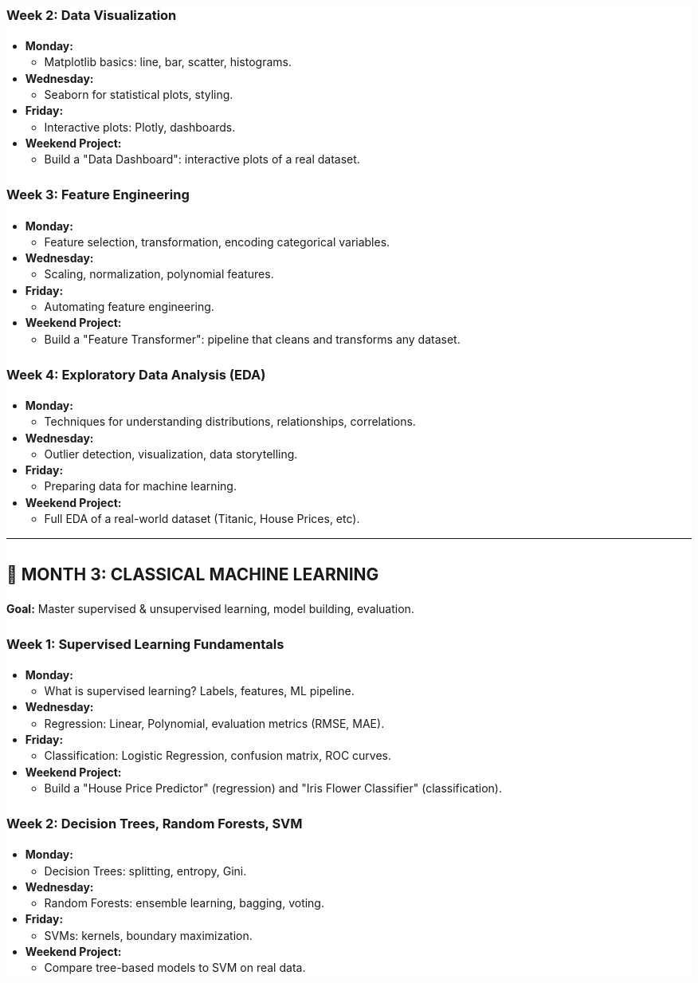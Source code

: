 ### Week 2: Data Visualization
- **Monday:**  
  - Matplotlib basics: line, bar, scatter, histograms.
- **Wednesday:**  
  - Seaborn for statistical plots, styling.
- **Friday:**  
  - Interactive plots: Plotly, dashboards.
- **Weekend Project:**  
  - Build a "Data Dashboard": interactive plots of a real dataset.

### Week 3: Feature Engineering
- **Monday:**  
  - Feature selection, transformation, encoding categorical variables.
- **Wednesday:**  
  - Scaling, normalization, polynomial features.
- **Friday:**  
  - Automating feature engineering.
- **Weekend Project:**  
  - Build a "Feature Transformer": pipeline that cleans and transforms any dataset.

### Week 4: Exploratory Data Analysis (EDA)
- **Monday:**  
  - Techniques for understanding distributions, relationships, correlations.
- **Wednesday:**  
  - Outlier detection, visualization, data storytelling.
- **Friday:**  
  - Preparing data for machine learning.
- **Weekend Project:**  
  - Full EDA of a real-world dataset (Titanic, House Prices, etc).

---

## 🤖 MONTH 3: CLASSICAL MACHINE LEARNING

**Goal:** Master supervised & unsupervised learning, model building, evaluation.

### Week 1: Supervised Learning Fundamentals
- **Monday:**  
  - What is supervised learning? Labels, features, ML pipeline.
- **Wednesday:**  
  - Regression: Linear, Polynomial, evaluation metrics (RMSE, MAE).
- **Friday:**  
  - Classification: Logistic Regression, confusion matrix, ROC curves.
- **Weekend Project:**  
  - Build a "House Price Predictor" (regression) and "Iris Flower Classifier" (classification).

### Week 2: Decision Trees, Random Forests, SVM
- **Monday:**  
  - Decision Trees: splitting, entropy, Gini.
- **Wednesday:**  
  - Random Forests: ensemble learning, bagging, voting.
- **Friday:**  
  - SVMs: kernels, boundary maximization.
- **Weekend Project:**  
  - Compare tree-based models to SVM on real data.
